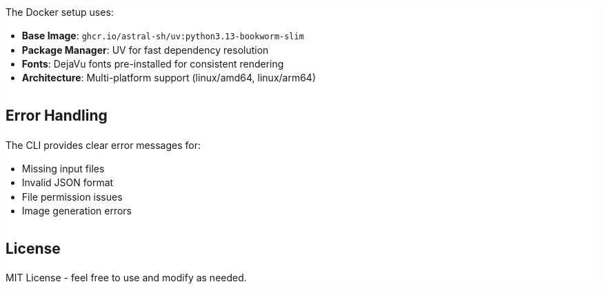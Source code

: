 The Docker setup uses:
- **Base Image**: `ghcr.io/astral-sh/uv:python3.13-bookworm-slim`
- **Package Manager**: UV for fast dependency resolution
- **Fonts**: DejaVu fonts pre-installed for consistent rendering
- **Architecture**: Multi-platform support (linux/amd64, linux/arm64)

## Error Handling

The CLI provides clear error messages for:
- Missing input files
- Invalid JSON format
- File permission issues
- Image generation errors

## License

MIT License - feel free to use and modify as needed.
